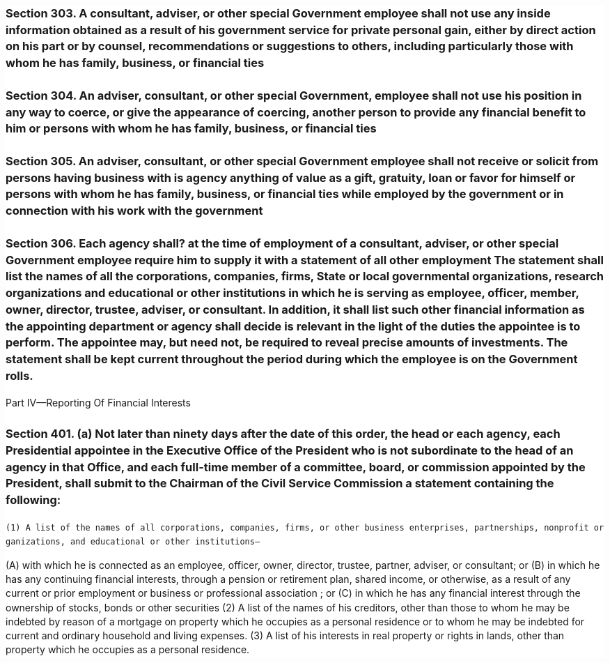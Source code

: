 ### Section 303. A consultant, adviser, or other special Government employee shall not use any inside information obtained as a result of his government service for private personal gain, either by direct action on his part or by counsel, recommendations or suggestions to others, including particularly those with whom he has family, business, or financial ties

### Section 304. An adviser, consultant, or other special Government, employee shall not use his position in any way to coerce, or give the appearance of coercing, another person to provide any financial benefit to him or persons with whom he has family, business, or financial ties

### Section 305. An adviser, consultant, or other special Government employee shall not receive or solicit from persons having business with is agency anything of value as a gift, gratuity, loan or favor for himself or persons with whom he has family, business, or financial ties while employed by the government or in connection with his work with the government

### Section 306. Each agency shall? at the time of employment of a consultant, adviser, or other special Government employee require him to supply it with a statement of all other employment The statement shall list the names of all the corporations, companies, firms, State or local governmental organizations, research organizations and educational or other institutions in which he is serving as employee, officer, member, owner, director, trustee, adviser, or consultant. In addition, it shall list such other financial information as the appointing department or agency shall decide is relevant in the light of the duties the appointee is to perform. The appointee may, but need not, be required to reveal precise amounts of investments. The statement shall be kept current throughout the period during which the employee is on the Government rolls.

Part IV—Reporting Of Financial Interests
### Section 401. (a) Not later than ninety days after the date of this order, the head or each agency, each Presidential appointee in the Executive Office of the President who is not subordinate to the head of an agency in that Office, and each full-time member of a committee, board, or commission appointed by the President, shall submit to the Chairman of the Civil Service Commission a statement containing the following:

    (1) A list of the names of all corporations, companies, firms, or other business enterprises, partnerships, nonprofit organizations, and educational or other institutions—
(A) with which he is connected as an employee, officer, owner, director, trustee, partner, adviser, or consultant; or
(B) in which he has any continuing financial interests, through a pension or retirement plan, shared income, or otherwise, as a result of any current or prior employment or business or professional association ; or
(C) in which he has any financial interest through the ownership of stocks, bonds or other securities
    (2) A list of the names of his creditors, other than those to whom he may be indebted by reason of a mortgage on property which he occupies as a personal residence or to whom he may be indebted for current and ordinary household and living expenses.
    (3) A list of his interests in real property or rights in lands, other than property which he occupies as a personal residence.